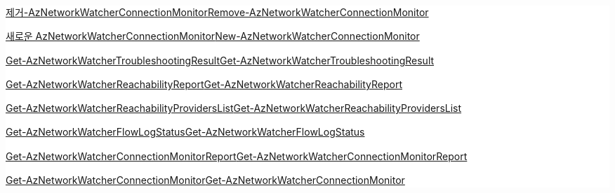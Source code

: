 [<span data-ttu-id="a91e1-169">제거-AzNetworkWatcherConnectionMonitor</span><span class="sxs-lookup"><span data-stu-id="a91e1-169">Remove-AzNetworkWatcherConnectionMonitor</span></span>](./Remove-AzNetworkWatcherConnectionMonitor.md)

[<span data-ttu-id="a91e1-170">새로운 AzNetworkWatcherConnectionMonitor</span><span class="sxs-lookup"><span data-stu-id="a91e1-170">New-AzNetworkWatcherConnectionMonitor</span></span>](./New-AzNetworkWatcherConnectionMonitor.md)

[<span data-ttu-id="a91e1-171">Get-AzNetworkWatcherTroubleshootingResult</span><span class="sxs-lookup"><span data-stu-id="a91e1-171">Get-AzNetworkWatcherTroubleshootingResult</span></span>](./Get-AzNetworkWatcherTroubleshootingResult.md)

[<span data-ttu-id="a91e1-172">Get-AzNetworkWatcherReachabilityReport</span><span class="sxs-lookup"><span data-stu-id="a91e1-172">Get-AzNetworkWatcherReachabilityReport</span></span>](./Get-AzNetworkWatcherReachabilityReport.md)

[<span data-ttu-id="a91e1-173">Get-AzNetworkWatcherReachabilityProvidersList</span><span class="sxs-lookup"><span data-stu-id="a91e1-173">Get-AzNetworkWatcherReachabilityProvidersList</span></span>](./Get-AzNetworkWatcherReachabilityProvidersList.md)

[<span data-ttu-id="a91e1-174">Get-AzNetworkWatcherFlowLogStatus</span><span class="sxs-lookup"><span data-stu-id="a91e1-174">Get-AzNetworkWatcherFlowLogStatus</span></span>](./Get-AzNetworkWatcherFlowLogStatus.md)

[<span data-ttu-id="a91e1-175">Get-AzNetworkWatcherConnectionMonitorReport</span><span class="sxs-lookup"><span data-stu-id="a91e1-175">Get-AzNetworkWatcherConnectionMonitorReport</span></span>](./Get-AzNetworkWatcherConnectionMonitorReport)

[<span data-ttu-id="a91e1-176">Get-AzNetworkWatcherConnectionMonitor</span><span class="sxs-lookup"><span data-stu-id="a91e1-176">Get-AzNetworkWatcherConnectionMonitor</span></span>](./Get-AzNetworkWatcherConnectionMonitor)